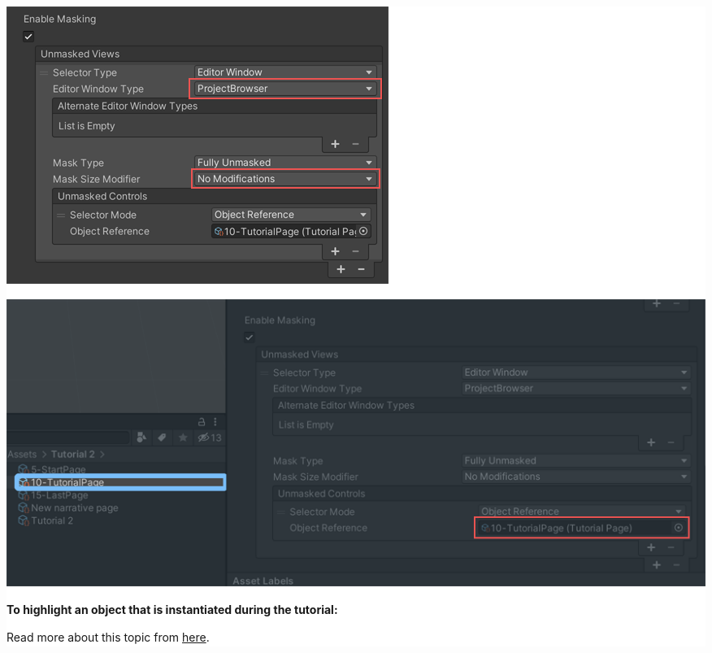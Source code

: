 ![](images/index023.png)

![](images/index024.png)

**To highlight an object that is instantiated during the tutorial:**

Read more about this topic from [here](https://docs.unity3d.com/Packages/com.unity.learn.iet-framework@2.0/manual/framework-documentation.html#future-prefabs-and-criteria).
